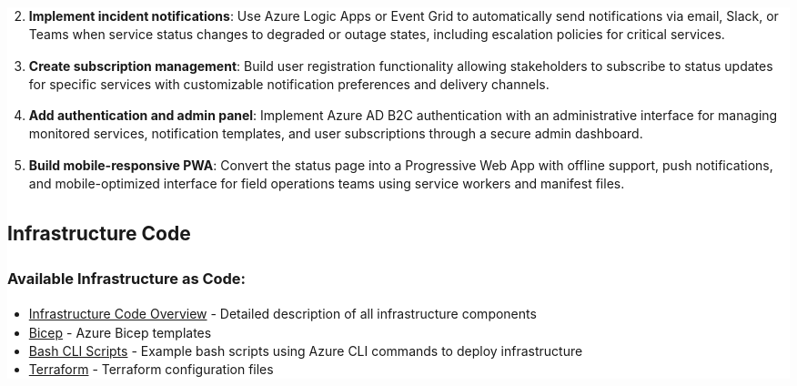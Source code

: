 2. **Implement incident notifications**: Use Azure Logic Apps or Event Grid to automatically send notifications via email, Slack, or Teams when service status changes to degraded or outage states, including escalation policies for critical services.

3. **Create subscription management**: Build user registration functionality allowing stakeholders to subscribe to status updates for specific services with customizable notification preferences and delivery channels.

4. **Add authentication and admin panel**: Implement Azure AD B2C authentication with an administrative interface for managing monitored services, notification templates, and user subscriptions through a secure admin dashboard.

5. **Build mobile-responsive PWA**: Convert the status page into a Progressive Web App with offline support, push notifications, and mobile-optimized interface for field operations teams using service workers and manifest files.

## Infrastructure Code

### Available Infrastructure as Code:

- [Infrastructure Code Overview](code/README.md) - Detailed description of all infrastructure components
- [Bicep](code/bicep/) - Azure Bicep templates
- [Bash CLI Scripts](code/scripts/) - Example bash scripts using Azure CLI commands to deploy infrastructure
- [Terraform](code/terraform/) - Terraform configuration files
